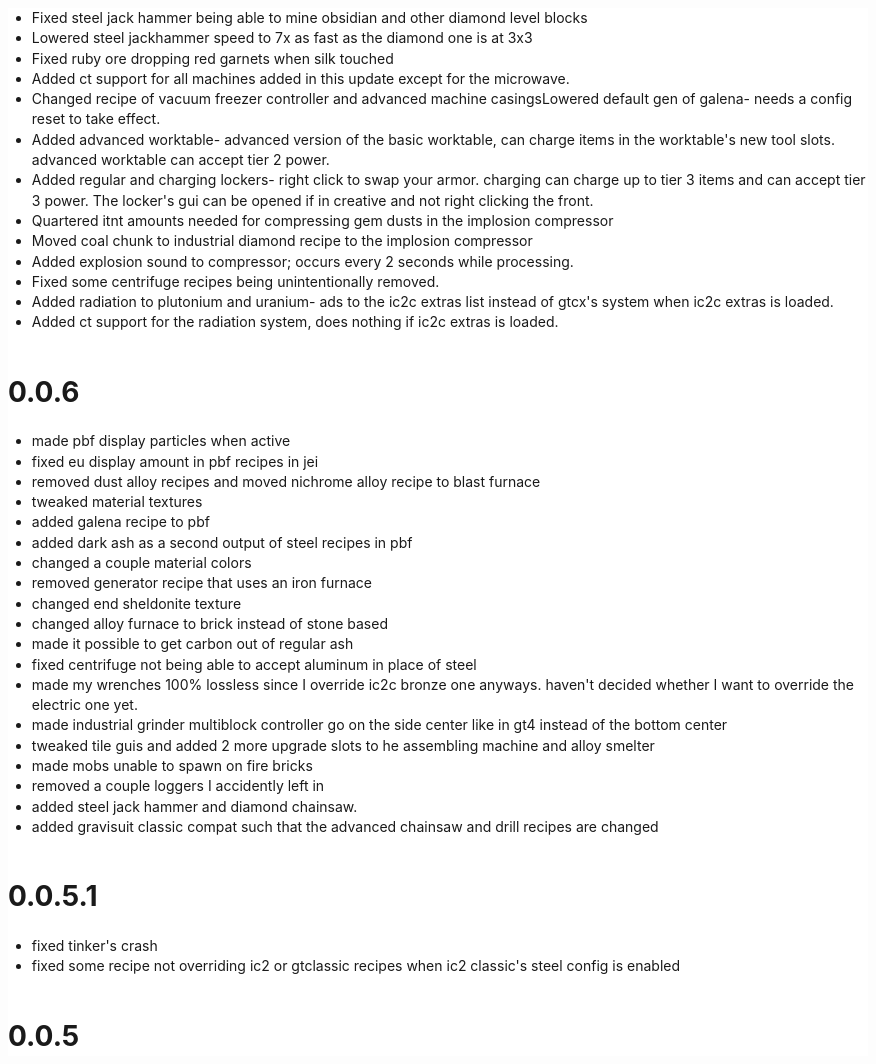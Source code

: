 - Fixed steel jack hammer being able to mine obsidian and other diamond level blocks
- Lowered steel jackhammer speed to 7x as fast as the diamond one is at 3x3
- Fixed ruby ore dropping red garnets when silk touched
- Added ct support for all machines added in this update except for the microwave.
- Changed recipe of vacuum freezer controller and advanced machine casingsLowered default gen of galena- needs a config reset to take effect.
- Added advanced worktable- advanced version of the basic worktable, can charge items in the worktable's new tool slots. advanced worktable can accept tier 2 power.
- Added regular and charging lockers- right click to swap your armor. charging can charge up to tier 3 items and can accept tier 3 power. The locker's gui can be opened if in creative and not right clicking the front.
- Quartered itnt amounts needed for compressing gem dusts in the implosion compressor
- Moved coal chunk to industrial diamond recipe to the implosion compressor
- Added explosion sound to compressor; occurs every 2 seconds while processing.
- Fixed some centrifuge recipes being unintentionally removed.
- Added radiation to plutonium and uranium- ads to the ic2c extras list instead of gtcx's system when ic2c extras is loaded.
- Added ct support for the radiation system, does nothing if ic2c extras is loaded.

# 0.0.6
 - made pbf display particles when active
 - fixed eu display amount in pbf recipes in jei
 - removed dust alloy recipes and moved nichrome alloy recipe to blast furnace
 - tweaked material textures
 - added galena recipe to pbf
 - added dark ash as a second output of steel recipes in pbf
 - changed a couple material colors
 - removed generator recipe that uses an iron furnace
 - changed end sheldonite texture
 - changed alloy furnace to brick instead of stone based
 - made it possible to get carbon out of regular ash
 - fixed centrifuge not being able to accept aluminum in place of steel
 - made my wrenches 100% lossless since I override ic2c bronze one anyways. haven't decided whether I want to override the electric one yet.
 - made industrial grinder multiblock controller go on the side center like in gt4 instead of the bottom center
 - tweaked tile guis and added 2 more upgrade slots to he assembling machine and alloy smelter
 - made mobs unable to spawn on fire bricks
 - removed a couple loggers I accidently left in
 - added steel jack hammer and diamond chainsaw.
 - added gravisuit classic compat such that the advanced chainsaw and drill recipes are changed

# 0.0.5.1

 - fixed tinker's crash
 - fixed some recipe not overriding ic2 or gtclassic recipes when ic2 classic's steel config is enabled

# 0.0.5
